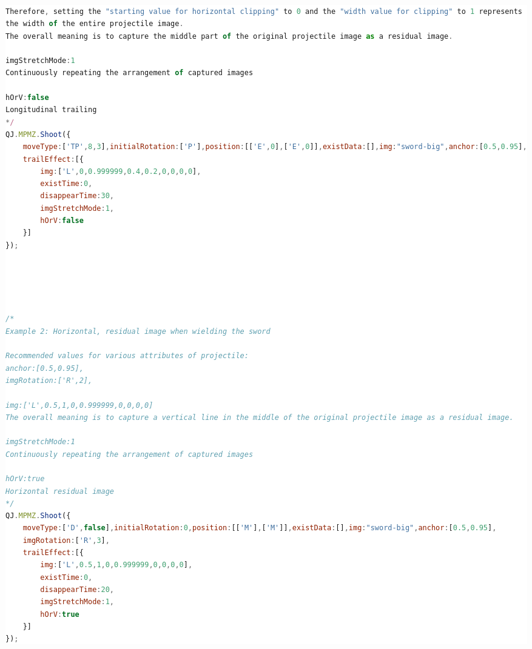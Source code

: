 ```javascript
Therefore, setting the "starting value for horizontal clipping" to 0 and the "width value for clipping" to 1 represents the width of the entire projectile image.
The overall meaning is to capture the middle part of the original projectile image as a residual image.

imgStretchMode:1
Continuously repeating the arrangement of captured images

hOrV:false
Longitudinal trailing
*/
QJ.MPMZ.Shoot({
    moveType:['TP',8,3],initialRotation:['P'],position:[['E',0],['E',0]],existData:[],img:"sword-big",anchor:[0.5,0.95],
    trailEffect:[{
        img:['L',0,0.999999,0.4,0.2,0,0,0,0],
        existTime:0,
        disappearTime:30,
        imgStretchMode:1,
        hOrV:false
    }]
});





/*
Example 2: Horizontal, residual image when wielding the sword

Recommended values for various attributes of projectile:
anchor:[0.5,0.95],
imgRotation:['R',2],

img:['L',0.5,1,0,0.999999,0,0,0,0]
The overall meaning is to capture a vertical line in the middle of the original projectile image as a residual image.

imgStretchMode:1
Continuously repeating the arrangement of captured images

hOrV:true
Horizontal residual image
*/
QJ.MPMZ.Shoot({
    moveType:['D',false],initialRotation:0,position:[['M'],['M']],existData:[],img:"sword-big",anchor:[0.5,0.95],
    imgRotation:['R',3],
    trailEffect:[{
        img:['L',0.5,1,0,0.999999,0,0,0,0],
        existTime:0,
        disappearTime:20,
        imgStretchMode:1,
        hOrV:true
    }]
});
```

